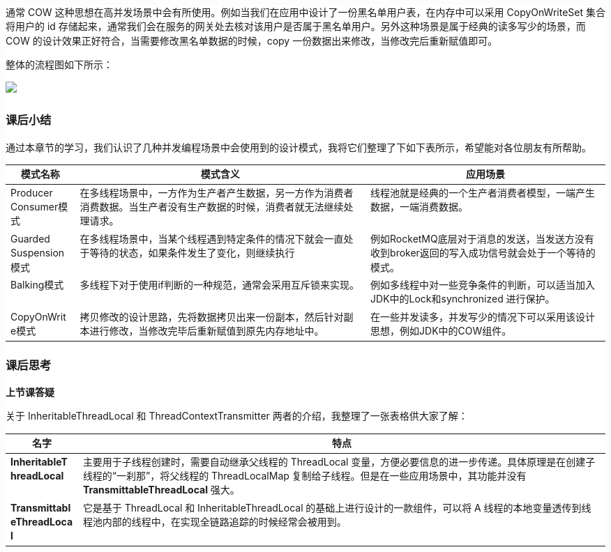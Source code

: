 通常 COW 这种思想在高并发场景中会有所使用。例如当我们在应用中设计了一份黑名单用户表，在内存中可以采用 CopyOnWriteSet 集合将用户的 id 存储起来，通常我们会在服务的网关处去核对该用户是否属于黑名单用户。另外这种场景是属于经典的读多写少的场景，而 COW 的设计效果正好符合，当需要修改黑名单数据的时候，copy 一份数据出来修改，当修改完后重新赋值即可。

整体的流程图如下所示：

![](./img/202303/thread14-5.png)

### 课后小结

通过本章节的学习，我们认识了几种并发编程场景中会使用到的设计模式，我将它们整理了下如下表所示，希望能对各位朋友有所帮助。

| 模式名称               | 模式含义                                                     | 应用场景                                                     |
| ---------------------- | ------------------------------------------------------------ | ------------------------------------------------------------ |
| Producer Consumer模式  | 在多线程场景中，一方作为生产者产生数据，另一方作为消费者消费数据。当生产者没有生产数据的时候，消费者就无法继续处理请求。 | 线程池就是经典的一个生产者消费者模型，一端产生数据，一端消费数据。 |
| Guarded Suspension模式 | 在多线程场景中，当某个线程遇到特定条件的情况下就会一直处于等待的状态，如果条件发生了变化，则继续执行 | 例如RocketMQ底层对于消息的发送，当发送方没有收到broker返回的写入成功信号就会处于一个等待的模式。 |
| Balking模式            | 多线程下对于使用if判断的一种规范，通常会采用互斥锁来实现。   | 例如多线程中对一些竞争条件的判断，可以适当加入JDK中的Lock和synchronized 进行保护。 |
| CopyOnWrite模式        | 拷贝修改的设计思路，先将数据拷贝出来一份副本，然后针对副本进行修改，当修改完毕后重新赋值到原先内存地址中。 | 在一些并发读多，并发写少的情况下可以采用该设计思想，例如JDK中的COW组件。 |

### 课后思考

**上节课答疑**

关于 InheritableThreadLocal 和 ThreadContextTransmitter 两者的介绍，我整理了一张表格供大家了解：

| 名字                         | **特点**                                                     |
| ---------------------------- | ------------------------------------------------------------ |
| **InheritableThreadLocal**   | 主要用于子线程创建时，需要自动继承父线程的 ThreadLocal 变量，方便必要信息的进一步传递。具体原理是在创建子线程的“一刹那”，将父线程的 ThreadLocalMap 复制给子线程。但是在一些应用场景中，其功能并没有 **TransmittableThreadLocal** 强大。 |
| **TransmittableThreadLocal** | 它是基于 ThreadLocal 和 InheritableThreadLocal 的基础上进行设计的一款组件，可以将 A 线程的本地变量透传到线程池内部的线程中，在实现全链路追踪的时候经常会被用到。 |

